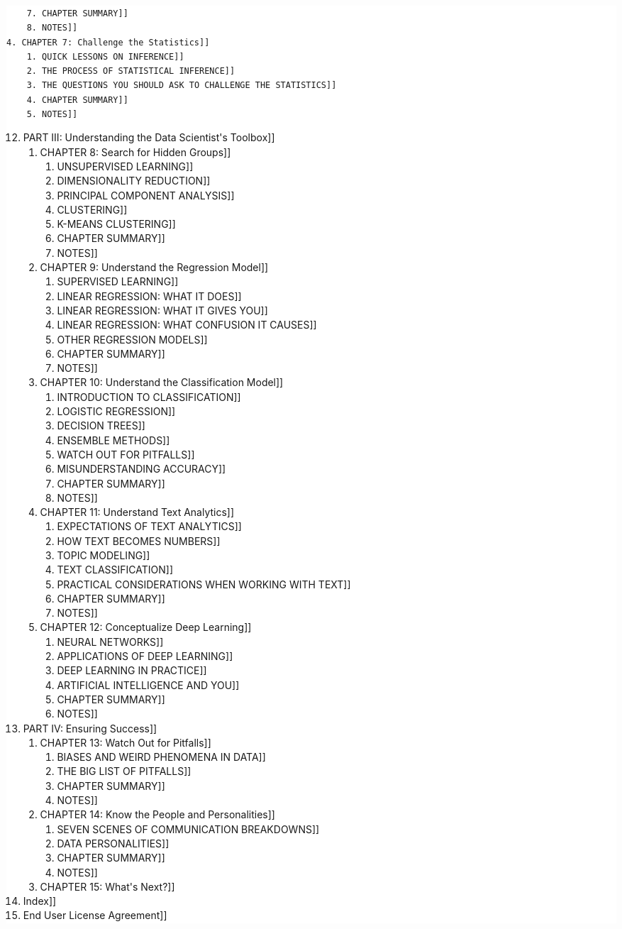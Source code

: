         7. CHAPTER SUMMARY]]
        8. NOTES]]
    4. CHAPTER 7: Challenge the Statistics]]
        1. QUICK LESSONS ON INFERENCE]]
        2. THE PROCESS OF STATISTICAL INFERENCE]]
        3. THE QUESTIONS YOU SHOULD ASK TO CHALLENGE THE STATISTICS]]
        4. CHAPTER SUMMARY]]
        5. NOTES]]
12. PART III: Understanding the Data Scientist's Toolbox]]
    1. CHAPTER 8: Search for Hidden Groups]]
        1. UNSUPERVISED LEARNING]]
        2. DIMENSIONALITY REDUCTION]]
        3. PRINCIPAL COMPONENT ANALYSIS]]
        4. CLUSTERING]]
        5. K-MEANS CLUSTERING]]
        6. CHAPTER SUMMARY]]
        7. NOTES]]
    2. CHAPTER 9: Understand the Regression Model]]
        1. SUPERVISED LEARNING]]
        2. LINEAR REGRESSION: WHAT IT DOES]]
        3. LINEAR REGRESSION: WHAT IT GIVES YOU]]
        4. LINEAR REGRESSION: WHAT CONFUSION IT CAUSES]]
        5. OTHER REGRESSION MODELS]]
        6. CHAPTER SUMMARY]]
        7. NOTES]]
    3. CHAPTER 10: Understand the Classification Model]]
        1. INTRODUCTION TO CLASSIFICATION]]
        2. LOGISTIC REGRESSION]]
        3. DECISION TREES]]
        4. ENSEMBLE METHODS]]
        5. WATCH OUT FOR PITFALLS]]
        6. MISUNDERSTANDING ACCURACY]]
        7. CHAPTER SUMMARY]]
        8. NOTES]]
    4. CHAPTER 11: Understand Text Analytics]]
        1. EXPECTATIONS OF TEXT ANALYTICS]]
        2. HOW TEXT BECOMES NUMBERS]]
        3. TOPIC MODELING]]
        4. TEXT CLASSIFICATION]]
        5. PRACTICAL CONSIDERATIONS WHEN WORKING WITH TEXT]]
        6. CHAPTER SUMMARY]]
        7. NOTES]]
    5. CHAPTER 12: Conceptualize Deep Learning]]
        1. NEURAL NETWORKS]]
        2. APPLICATIONS OF DEEP LEARNING]]
        3. DEEP LEARNING IN PRACTICE]]
        4. ARTIFICIAL INTELLIGENCE AND YOU]]
        5. CHAPTER SUMMARY]]
        6. NOTES]]
13. PART IV: Ensuring Success]]
    1. CHAPTER 13: Watch Out for Pitfalls]]
        1. BIASES AND WEIRD PHENOMENA IN DATA]]
        2. THE BIG LIST OF PITFALLS]]
        3. CHAPTER SUMMARY]]
        4. NOTES]]
    2. CHAPTER 14: Know the People and Personalities]]
        1. SEVEN SCENES OF COMMUNICATION BREAKDOWNS]]
        2. DATA PERSONALITIES]]
        3. CHAPTER SUMMARY]]
        4. NOTES]]
    3. CHAPTER 15: What's Next?]]
14. Index]]
15. End User License Agreement]]

